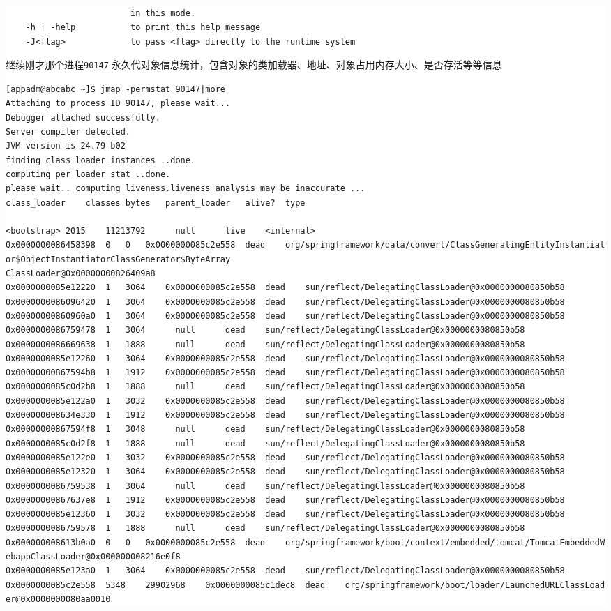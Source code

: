 ```txt
                         in this mode.
    -h | -help           to print this help message
    -J<flag>             to pass <flag> directly to the runtime system
```
继续刚才那个进程``90147``
永久代对象信息统计，包含对象的类加载器、地址、对象占用内存大小、是否存活等等信息
```txt
[appadm@abcabc ~]$ jmap -permstat 90147|more
Attaching to process ID 90147, please wait...
Debugger attached successfully.
Server compiler detected.
JVM version is 24.79-b02
finding class loader instances ..done.
computing per loader stat ..done.
please wait.. computing liveness.liveness analysis may be inaccurate ...
class_loader	classes	bytes	parent_loader	alive?	type

<bootstrap>	2015	11213792	  null  	live	<internal>
0x0000000086458398	0	0	0x0000000085c2e558	dead	org/springframework/data/convert/ClassGeneratingEntityInstantiator$ObjectInstantiatorClassGenerator$ByteArray
ClassLoader@0x00000000826409a8
0x0000000085e12220	1	3064	0x0000000085c2e558	dead	sun/reflect/DelegatingClassLoader@0x0000000080850b58
0x0000000086096420	1	3064	0x0000000085c2e558	dead	sun/reflect/DelegatingClassLoader@0x0000000080850b58
0x00000000860960a0	1	3064	0x0000000085c2e558	dead	sun/reflect/DelegatingClassLoader@0x0000000080850b58
0x0000000086759478	1	3064	  null  	dead	sun/reflect/DelegatingClassLoader@0x0000000080850b58
0x0000000086669638	1	1888	  null  	dead	sun/reflect/DelegatingClassLoader@0x0000000080850b58
0x0000000085e12260	1	3064	0x0000000085c2e558	dead	sun/reflect/DelegatingClassLoader@0x0000000080850b58
0x00000000867594b8	1	1912	0x0000000085c2e558	dead	sun/reflect/DelegatingClassLoader@0x0000000080850b58
0x0000000085c0d2b8	1	1888	  null  	dead	sun/reflect/DelegatingClassLoader@0x0000000080850b58
0x0000000085e122a0	1	3032	0x0000000085c2e558	dead	sun/reflect/DelegatingClassLoader@0x0000000080850b58
0x000000008634e330	1	1912	0x0000000085c2e558	dead	sun/reflect/DelegatingClassLoader@0x0000000080850b58
0x00000000867594f8	1	3048	  null  	dead	sun/reflect/DelegatingClassLoader@0x0000000080850b58
0x0000000085c0d2f8	1	1888	  null  	dead	sun/reflect/DelegatingClassLoader@0x0000000080850b58
0x0000000085e122e0	1	3032	0x0000000085c2e558	dead	sun/reflect/DelegatingClassLoader@0x0000000080850b58
0x0000000085e12320	1	3064	0x0000000085c2e558	dead	sun/reflect/DelegatingClassLoader@0x0000000080850b58
0x0000000086759538	1	3064	  null  	dead	sun/reflect/DelegatingClassLoader@0x0000000080850b58
0x00000000867637e8	1	1912	0x0000000085c2e558	dead	sun/reflect/DelegatingClassLoader@0x0000000080850b58
0x0000000085e12360	1	3032	0x0000000085c2e558	dead	sun/reflect/DelegatingClassLoader@0x0000000080850b58
0x0000000086759578	1	1888	  null  	dead	sun/reflect/DelegatingClassLoader@0x0000000080850b58
0x000000008613b0a0	0	0	0x0000000085c2e558	dead	org/springframework/boot/context/embedded/tomcat/TomcatEmbeddedWebappClassLoader@0x000000008216e0f8
0x0000000085e123a0	1	3064	0x0000000085c2e558	dead	sun/reflect/DelegatingClassLoader@0x0000000080850b58
0x0000000085c2e558	5348	29902968	0x0000000085c1dec8	dead	org/springframework/boot/loader/LaunchedURLClassLoader@0x0000000080aa0010
```